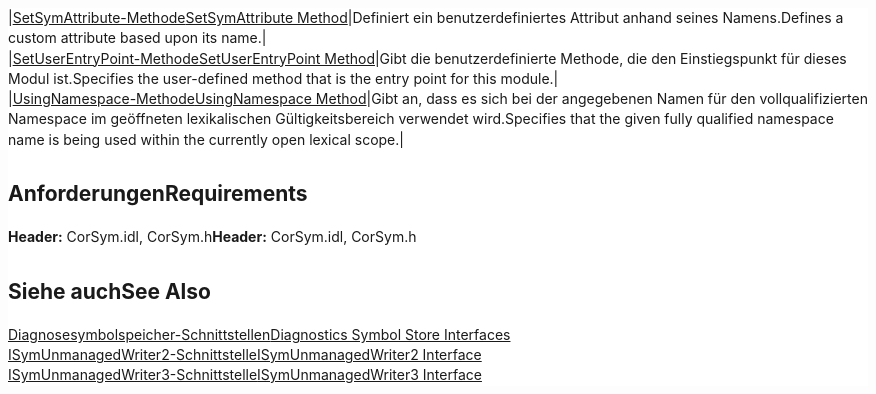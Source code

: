 |[<span data-ttu-id="24661-150">SetSymAttribute-Methode</span><span class="sxs-lookup"><span data-stu-id="24661-150">SetSymAttribute Method</span></span>](../../../../docs/framework/unmanaged-api/diagnostics/isymunmanagedwriter-setsymattribute-method.md)|<span data-ttu-id="24661-151">Definiert ein benutzerdefiniertes Attribut anhand seines Namens.</span><span class="sxs-lookup"><span data-stu-id="24661-151">Defines a custom attribute based upon its name.</span></span>|  
|[<span data-ttu-id="24661-152">SetUserEntryPoint-Methode</span><span class="sxs-lookup"><span data-stu-id="24661-152">SetUserEntryPoint Method</span></span>](../../../../docs/framework/unmanaged-api/diagnostics/isymunmanagedwriter-setuserentrypoint-method.md)|<span data-ttu-id="24661-153">Gibt die benutzerdefinierte Methode, die den Einstiegspunkt für dieses Modul ist.</span><span class="sxs-lookup"><span data-stu-id="24661-153">Specifies the user-defined method that is the entry point for this module.</span></span>|  
|[<span data-ttu-id="24661-154">UsingNamespace-Methode</span><span class="sxs-lookup"><span data-stu-id="24661-154">UsingNamespace Method</span></span>](../../../../docs/framework/unmanaged-api/diagnostics/isymunmanagedwriter-usingnamespace-method.md)|<span data-ttu-id="24661-155">Gibt an, dass es sich bei der angegebenen Namen für den vollqualifizierten Namespace im geöffneten lexikalischen Gültigkeitsbereich verwendet wird.</span><span class="sxs-lookup"><span data-stu-id="24661-155">Specifies that the given fully qualified namespace name is being used within the currently open lexical scope.</span></span>|  
  
## <a name="requirements"></a><span data-ttu-id="24661-156">Anforderungen</span><span class="sxs-lookup"><span data-stu-id="24661-156">Requirements</span></span>  
 <span data-ttu-id="24661-157">**Header:** CorSym.idl, CorSym.h</span><span class="sxs-lookup"><span data-stu-id="24661-157">**Header:** CorSym.idl, CorSym.h</span></span>  
  
## <a name="see-also"></a><span data-ttu-id="24661-158">Siehe auch</span><span class="sxs-lookup"><span data-stu-id="24661-158">See Also</span></span>  
 [<span data-ttu-id="24661-159">Diagnosesymbolspeicher-Schnittstellen</span><span class="sxs-lookup"><span data-stu-id="24661-159">Diagnostics Symbol Store Interfaces</span></span>](../../../../docs/framework/unmanaged-api/diagnostics/diagnostics-symbol-store-interfaces.md)  
 [<span data-ttu-id="24661-160">ISymUnmanagedWriter2-Schnittstelle</span><span class="sxs-lookup"><span data-stu-id="24661-160">ISymUnmanagedWriter2 Interface</span></span>](../../../../docs/framework/unmanaged-api/diagnostics/isymunmanagedwriter2-interface.md)  
 [<span data-ttu-id="24661-161">ISymUnmanagedWriter3-Schnittstelle</span><span class="sxs-lookup"><span data-stu-id="24661-161">ISymUnmanagedWriter3 Interface</span></span>](../../../../docs/framework/unmanaged-api/diagnostics/isymunmanagedwriter3-interface.md)
